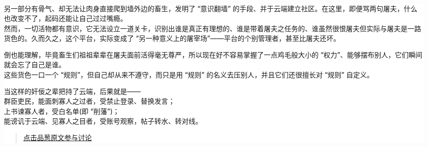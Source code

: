 另一部分有骨气、却无法让肉身直接爬到墙外边的畜生，发明了 “意识翻墙” 的手段、并于云端建立社区。在这里，即便骂两句屠夫，什么也改变不了，起码还能让自己过过嘴瘾。  
然而，一切活物都有意识，它无法设立一道关卡，识别出谁是真正有理想的、谁是带着屠夫之任务的、谁虽然很恨屠夫但实际与屠夫是一路货色的。久而久之，这个平台，实际变成了 “另一种意义上的屠宰场”——平台的个别管理者，甚至比屠夫还坏。  
  
倒也能理解，毕竟畜生们祖祖辈辈在屠夫面前活得毫无尊严，所以现在好不容易掌握了一点鸡毛般大小的 “权力”、能够摆布别人，它们瞬间就会忘了自己是谁。  
这些货色一口一个 “规则”，但自己却从来不遵守，而只是用 “规则” 的名义去压别人，并且它们还很擅长对 “规则” 自定义。  
  
当这样的奸佞之辈把持了云端，后果就是——  
群臣吏民，能面刺寡人之过者，受禁止登录、替换发言；  
上书谏寡人者，受白名单(即 “削藩”)；  
能谤讥于云端、见寡人之目者，受账号观察，帖子转水、转对线。
        
                





> [点击品葱原文参与讨论](https://pincong.rocks/question/27124)

